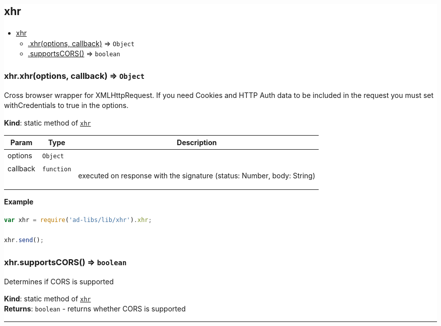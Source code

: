 ## xhr

* [xhr](#module_xhr)
    * [.xhr(options, callback)](#module_xhr.xhr) ⇒ <code>Object</code>
    * [.supportsCORS()](#module_xhr.supportsCORS) ⇒ <code>boolean</code>

<a name="module_xhr.xhr"></a>

### xhr.xhr(options, callback) ⇒ <code>Object</code>
Cross browser wrapper for XMLHttpRequest. If you need Cookies and HTTP Auth data to be included in the request you must set withCredentials to true in the options.

**Kind**: static method of <code>[xhr](#module_xhr)</code>  
<table>
  <thead>
    <tr>
      <th>Param</th><th>Type</th><th>Description</th>
    </tr>
  </thead>
  <tbody>
<tr>
    <td>options</td><td><code>Object</code></td><td></td>
    </tr><tr>
    <td>callback</td><td><code>function</code></td><td><p>executed on response with the signature (status: Number, body: String)</p>
</td>
    </tr>  </tbody>
</table>

**Example**  
```js
var xhr = require('ad-libs/lib/xhr').xhr;

xhr.send();

```
<a name="module_xhr.supportsCORS"></a>

### xhr.supportsCORS() ⇒ <code>boolean</code>
Determines if CORS is supported

**Kind**: static method of <code>[xhr](#module_xhr)</code>  
**Returns**: <code>boolean</code> - returns whether CORS is supported  



* * *